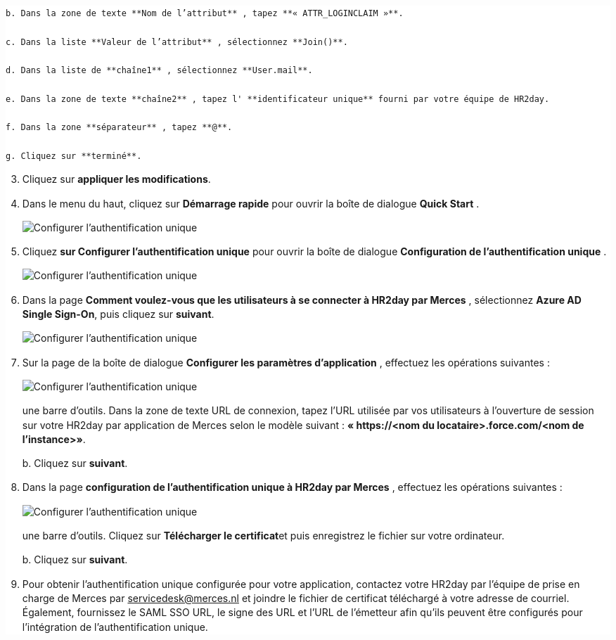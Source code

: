     b. Dans la zone de texte **Nom de l’attribut** , tapez **« ATTR_LOGINCLAIM »**.

    c. Dans la liste **Valeur de l’attribut** , sélectionnez **Join()**. 

    d. Dans la liste de **chaîne1** , sélectionnez **User.mail**. 

    e. Dans la zone de texte **chaîne2** , tapez l' **identificateur unique** fourni par votre équipe de HR2day. 

    f. Dans la zone **séparateur** , tapez **@**.

    g. Cliquez sur **terminé**.

  
3. Cliquez sur **appliquer les modifications**.


1. Dans le menu du haut, cliquez sur **Démarrage rapide** pour ouvrir la boîte de dialogue **Quick Start** .

    ![Configurer l’authentification unique](./media/active-directory-saas-hr2day-tutorial/tutorial_general_08.png) 



1. Cliquez **sur Configurer l’authentification unique** pour ouvrir la boîte de dialogue **Configuration de l’authentification unique** .

    ![Configurer l’authentification unique][6] 

2. Dans la page **Comment voulez-vous que les utilisateurs à se connecter à HR2day par Merces** , sélectionnez **Azure AD Single Sign-On**, puis cliquez sur **suivant**.

    ![Configurer l’authentification unique](./media/active-directory-saas-hr2day-tutorial/tutorial_hr2day_03.png) 

3. Sur la page de la boîte de dialogue **Configurer les paramètres d’application** , effectuez les opérations suivantes : 

    ![Configurer l’authentification unique](./media/active-directory-saas-hr2day-tutorial/tutorial_hr2day_04.png) 


    une barre d’outils. Dans la zone de texte URL de connexion, tapez l’URL utilisée par vos utilisateurs à l’ouverture de session sur votre HR2day par application de Merces selon le modèle suivant : **« https://\<nom du locataire\>.force.com/\<nom de l’instance\>»**.

    b. Cliquez sur **suivant**.

4. Dans la page **configuration de l’authentification unique à HR2day par Merces** , effectuez les opérations suivantes :

    ![Configurer l’authentification unique](./media/active-directory-saas-hr2day-tutorial/tutorial_hr2day_05.png) 

    une barre d’outils. Cliquez sur **Télécharger le certificat**et puis enregistrez le fichier sur votre ordinateur.

    b. Cliquez sur **suivant**.


5. Pour obtenir l’authentification unique configurée pour votre application, contactez votre HR2day par l’équipe de prise en charge de Merces par [servicedesk@merces.nl](emailTo:servicedesk@merces.nl) et joindre le fichier de certificat téléchargé à votre adresse de courriel. Également, fournissez le SAML SSO URL, le signe des URL et l’URL de l’émetteur afin qu’ils peuvent être configurés pour l’intégration de l’authentification unique.


[1]: ./media/active-directory-saas-hr2day-tutorial/tutorial_general_01.png
[2]: ./media/active-directory-saas-hr2day-tutorial/tutorial_general_02.png
[3]: ./media/active-directory-saas-hr2day-tutorial/tutorial_general_03.png
[4]: ./media/active-directory-saas-hr2day-tutorial/tutorial_general_04.png
[6]: ./media/active-directory-saas-hr2day-tutorial/tutorial_general_05.png
[10]: ./media/active-directory-saas-hr2day-tutorial/tutorial_general_06.png
[11]: ./media/active-directory-saas-hr2day-tutorial/tutorial_general_07.png
[20]: ./media/active-directory-saas-hr2day-tutorial/tutorial_general_100.png
[200]: ./media/active-directory-saas-hr2day-tutorial/tutorial_general_200.png
[201]: ./media/active-directory-saas-hr2day-tutorial/tutorial_general_201.png
[203]: ./media/active-directory-saas-hr2day-tutorial/tutorial_general_203.png
[204]: ./media/active-directory-saas-hr2day-tutorial/tutorial_general_204.png
[205]: ./media/active-directory-saas-hr2day-tutorial/tutorial_general_205.png